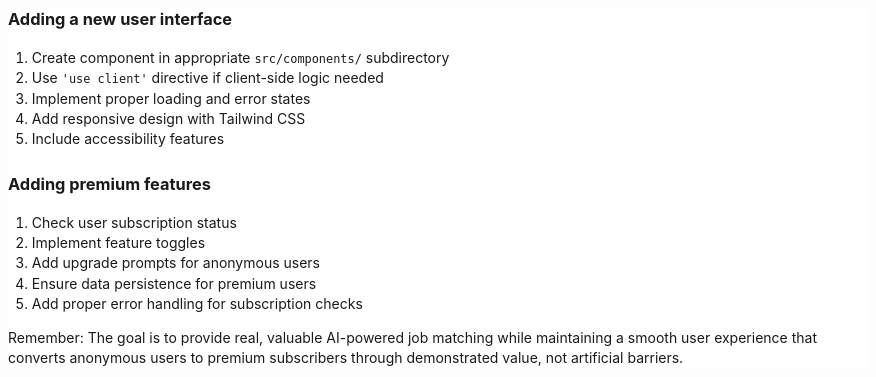 ### Adding a new user interface

1. Create component in appropriate `src/components/` subdirectory
2. Use `'use client'` directive if client-side logic needed
3. Implement proper loading and error states
4. Add responsive design with Tailwind CSS
5. Include accessibility features

### Adding premium features

1. Check user subscription status
2. Implement feature toggles
3. Add upgrade prompts for anonymous users
4. Ensure data persistence for premium users
5. Add proper error handling for subscription checks

Remember: The goal is to provide real, valuable AI-powered job matching while maintaining a smooth user experience that converts anonymous users to premium subscribers through demonstrated value, not artificial barriers.
